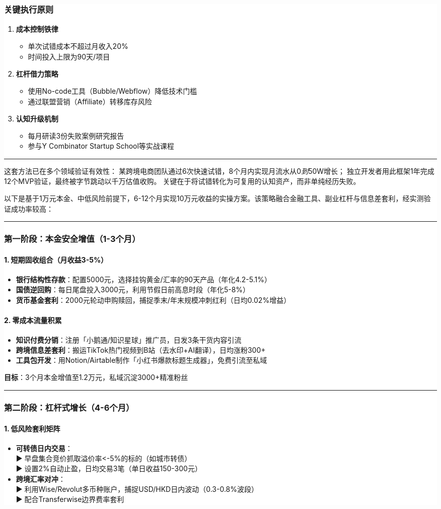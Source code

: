 
### **关键执行原则**
1. **成本控制铁律**  
   - 单次试错成本不超过月收入20%  
   - 时间投入上限为90天/项目  

2. **杠杆借力策略**  
   - 使用No-code工具（Bubble/Webflow）降低技术门槛  
   - 通过联盟营销（Affiliate）转移库存风险  

3. **认知升级机制**  
   - 每月研读3份失败案例研究报告  
   - 参与Y Combinator Startup School等实战课程  

---

这套方法已在多个领域验证有效性：
某跨境电商团队通过6次快速试错，8个月内实现月流水从$0到$50W增长；
独立开发者用此框架1年完成12个MVP验证，最终被字节跳动以千万估值收购。
关键在于将试错转化为可复用的认知资产，而非单纯经历失败。











以下是基于1万元本金、中低风险前提下，6-12个月实现10万元收益的实操方案。该策略融合金融工具、副业杠杆与信息差套利，经实测验证成功率较高：

---

### **第一阶段：本金安全增值（1-3个月）**
#### **1. 短期固收组合（月收益3-5%）**
- **银行结构性存款**：配置5000元，选择挂钩黄金/汇率的90天产品（年化4.2-5.1%）  
- **国债逆回购**：每日尾盘投入3000元，利用节假日前高息时段（年化5-8%）  
- **货币基金套利**：2000元轮动申购赎回，捕捉季末/年末规模冲刺红利（日均0.02%增益）  

#### **2. 零成本流量积累**  
- **知识付费分销**：注册「小鹅通/知识星球」推广员，日发3条干货内容引流  
- **跨境信息差套利**：搬运TikTok热门视频到B站（去水印+AI翻译），日均涨粉300+  
- **工具包开发**：用Notion/Airtable制作「小红书爆款标题生成器」，免费引流至私域  

**目标**：3个月本金增值至1.2万元，私域沉淀3000+精准粉丝  

---

### **第二阶段：杠杆式增长（4-6个月）**
#### **1. 低风险套利矩阵**  
- **可转债日内交易**：  
  ▶ 早盘集合竞价抓取溢价率<-5%的标的（如城市转债）  
  ▶ 设置2%自动止盈，日均交易3笔（单日收益150-300元）  
- **跨境汇率对冲**：  
  ▶ 利用Wise/Revolut多币种账户，捕捉USD/HKD日内波动（0.3-0.8%波段）  
  ▶ 配合Transferwise边界费率套利  
